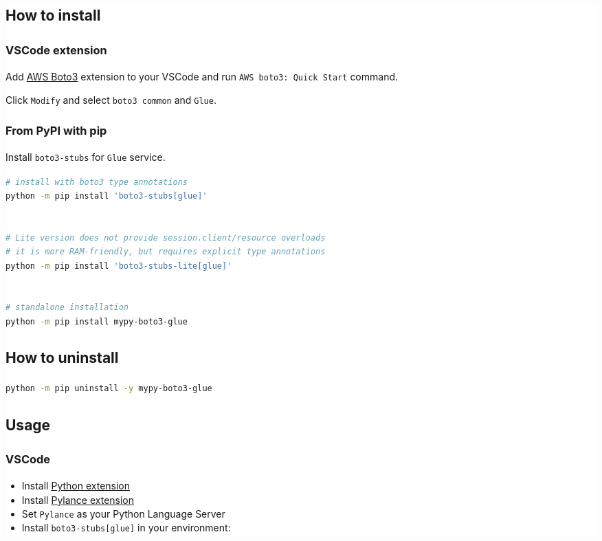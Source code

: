 <a id="how-to-install"></a>

## How to install

<a id="vscode-extension"></a>

### VSCode extension

Add
[AWS Boto3](https://marketplace.visualstudio.com/items?itemName=Boto3typed.boto3-ide)
extension to your VSCode and run `AWS boto3: Quick Start` command.

Click `Modify` and select `boto3 common` and `Glue`.

<a id="from-pypi-with-pip"></a>

### From PyPI with pip

Install `boto3-stubs` for `Glue` service.

```bash
# install with boto3 type annotations
python -m pip install 'boto3-stubs[glue]'


# Lite version does not provide session.client/resource overloads
# it is more RAM-friendly, but requires explicit type annotations
python -m pip install 'boto3-stubs-lite[glue]'


# standalone installation
python -m pip install mypy-boto3-glue
```

<a id="how-to-uninstall"></a>

## How to uninstall

```bash
python -m pip uninstall -y mypy-boto3-glue
```

<a id="usage"></a>

## Usage

<a id="vscode"></a>

### VSCode

- Install
  [Python extension](https://marketplace.visualstudio.com/items?itemName=ms-python.python)
- Install
  [Pylance extension](https://marketplace.visualstudio.com/items?itemName=ms-python.vscode-pylance)
- Set `Pylance` as your Python Language Server
- Install `boto3-stubs[glue]` in your environment:
